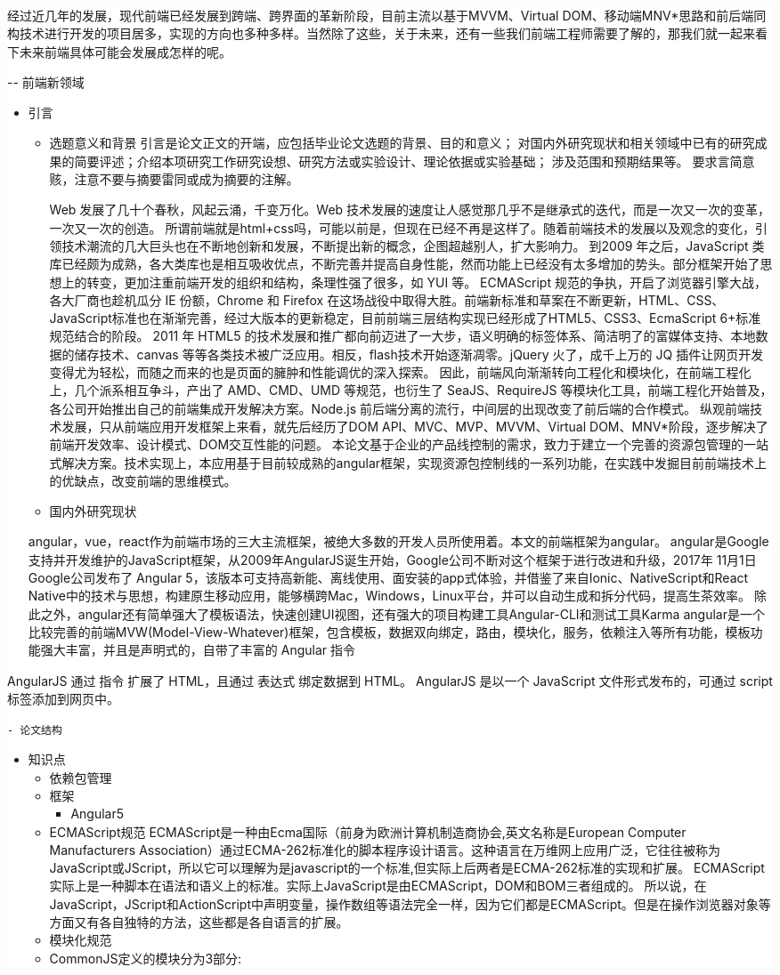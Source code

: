 经过近几年的发展，现代前端已经发展到跨端、跨界面的革新阶段，目前主流以基于MVVM、Virtual DOM、移动端MNV*思路和前后端同构技术进行开发的项目居多，实现的方向也多种多样。当然除了这些，关于未来，还有一些我们前端工程师需要了解的，那我们就一起来看下未来前端具体可能会发展成怎样的呢。

-- 前端新领域




- 引言
	- 选题意义和背景
		引言是论文正文的开端，应包括毕业论文选题的背景、目的和意义；
		对国内外研究现状和相关领域中已有的研究成果的简要评述；介绍本项研究工作研究设想、研究方法或实验设计、理论依据或实验基础；
		涉及范围和预期结果等。
		要求言简意赅，注意不要与摘要雷同或成为摘要的注解。
		
		Web 发展了几十个春秋，风起云涌，千变万化。Web 技术发展的速度让人感觉那几乎不是继承式的迭代，而是一次又一次的变革，一次又一次的创造。
		所谓前端就是html+css吗，可能以前是，但现在已经不再是这样了。随着前端技术的发展以及观念的变化，引领技术潮流的几大巨头也在不断地创新和发展，不断提出新的概念，企图超越别人，扩大影响力。
到2009 年之后，JavaScript 类库已经颇为成熟，各大类库也是相互吸收优点，不断完善并提高自身性能，然而功能上已经没有太多增加的势头。部分框架开始了思想上的转变，更加注重前端开发的组织和结构，条理性强了很多，如 YUI 等。
ECMAScript 规范的争执，开启了浏览器引擎大战，各大厂商也趁机瓜分 IE 份额，Chrome 和 Firefox 在这场战役中取得大胜。前端新标准和草案在不断更新，HTML、CSS、JavaScript标准也在渐渐完善，经过大版本的更新稳定，目前前端三层结构实现已经形成了HTML5、CSS3、EcmaScript 6+标准规范结合的阶段。
2011 年 HTML5 的技术发展和推广都向前迈进了一大步，语义明确的标签体系、简洁明了的富媒体支持、本地数据的储存技术、canvas 等等各类技术被广泛应用。相反，flash技术开始逐渐凋零。jQuery 火了，成千上万的 JQ 插件让网页开发变得尤为轻松，而随之而来的也是页面的臃肿和性能调优的深入探索。
因此，前端风向渐渐转向工程化和模块化，在前端工程化上，几个派系相互争斗，产出了 AMD、CMD、UMD 等规范，也衍生了 SeaJS、RequireJS 等模块化工具，前端工程化开始普及，各公司开始推出自己的前端集成开发解决方案。Node.js 前后端分离的流行，中间层的出现改变了前后端的合作模式。
纵观前端技术发展，只从前端应用开发框架上来看，就先后经历了DOM API、MVC、MVP、MVVM、Virtual DOM、MNV*阶段，逐步解决了前端开发效率、设计模式、DOM交互性能的问题。
	本论文基于企业的产品线控制的需求，致力于建立一个完善的资源包管理的一站式解决方案。技术实现上，本应用基于目前较成熟的angular框架，实现资源包控制线的一系列功能，在实践中发掘目前前端技术上的优缺点，改变前端的思维模式。
	
	- 国内外研究现状
	
	angular，vue，react作为前端市场的三大主流框架，被绝大多数的开发人员所使用着。本文的前端框架为angular。
	angular是Google支持并开发维护的JavaScript框架，从2009年AngularJS诞生开始，Google公司不断对这个框架于进行改进和升级，2017年 11月1日 Google公司发布了 Angular 5，该版本可支持高新能、离线使用、面安装的app式体验，并借鉴了来自Ionic、NativeScript和React Native中的技术与思想，构建原生移动应用，能够横跨Mac，Windows，Linux平台，并可以自动生成和拆分代码，提高生茶效率。
	除此之外，angular还有简单强大了模板语法，快速创建UI视图，还有强大的项目构建工具Angular-CLI和测试工具Karma
	angular是一个比较完善的前端MVW(Model-View-Whatever)框架，包含模板，数据双向绑定，路由，模块化，服务，依赖注入等所有功能，模板功能强大丰富，并且是声明式的，自带了丰富的 Angular 指令
	
AngularJS 通过 指令 扩展了 HTML，且通过 表达式 绑定数据到 HTML。
AngularJS 是以一个 JavaScript 文件形式发布的，可通过 script 标签添加到网页中。
	
	- 论文结构

- 知识点
	- 依赖包管理
	- 框架
		- Angular5
	- ECMAScript规范
		ECMAScript是一种由Ecma国际（前身为欧洲计算机制造商协会,英文名称是European Computer Manufacturers Association）通过ECMA-262标准化的脚本程序设计语言。这种语言在万维网上应用广泛，它往往被称为JavaScript或JScript，所以它可以理解为是javascript的一个标准,但实际上后两者是ECMA-262标准的实现和扩展。
		ECMAScript实际上是一种脚本在语法和语义上的标准。实际上JavaScript是由ECMAScript，DOM和BOM三者组成的。 所以说，在JavaScript，JScript和ActionScript中声明变量，操作数组等语法完全一样，因为它们都是ECMAScript。但是在操作浏览器对象等方面又有各自独特的方法，这些都是各自语言的扩展。
	- 模块化规范
	- CommonJS定义的模块分为3部分:

